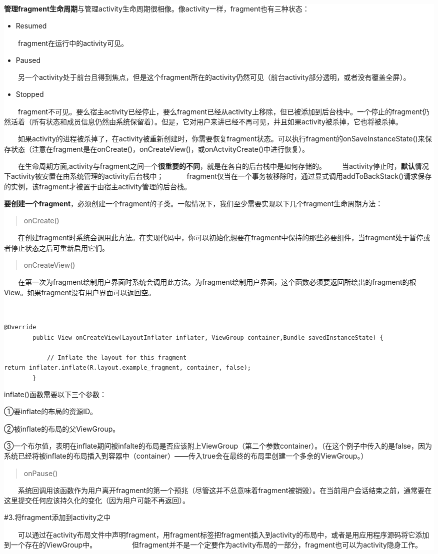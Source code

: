 **管理fragment生命周期**与管理activity生命周期很相像。像activity一样，fragment也有三种状态：

 - Resumed

　　fragment在运行中的activity可见。

 - Paused

　　另一个activity处于前台且得到焦点，但是这个fragment所在的activity仍然可见（前台activity部分透明，或者没有覆盖全屏）。

 - Stopped

　　fragment不可见。要么宿主activity已经停止，要么fragment已经从activity上移除，但已被添加到后台栈中。一个停止的fragment仍然活着（所有状态和成员信息仍然由系统保留着）。但是，它对用户来讲已经不再可见，并且如果activity被杀掉，它也将被杀掉。

　　如果activity的进程被杀掉了，在activity被重新创建时，你需要恢复fragment状态。可以执行fragment的onSaveInstanceState()来保存状态（注意在fragment是在onCreate()，onCreateView()，或onActvityCreate()中进行恢复）。

　　在生命周期方面,activity与fragment之间一个**很重要的不同**，就是在各自的后台栈中是如何存储的。
　　当activity停止时，**默认**情况下activity被安置在由系统管理的activity后台栈中；　
　　fragment仅当在一个事务被移除时，通过显式调用addToBackStack()请求保存的实例，该fragment才被置于由宿主activity管理的后台栈。　

**要创建一个fragment**，必须创建一个fragment的子类。一般情况下，我们至少需要实现以下几个fragment生命周期方法：

> onCreate()

　　在创建fragment时系统会调用此方法。在实现代码中，你可以初始化想要在fragment中保持的那些必要组件，当fragment处于暂停或者停止状态之后可重新启用它们。

>onCreateView()

　　在第一次为fragment绘制用户界面时系统会调用此方法。为fragment绘制用户界面，这个函数必须要返回所绘出的fragment的根View。如果fragment没有用户界面可以返回空。

　　
```
@Override
		public View onCreateView(LayoutInflater inflater, ViewGroup container,Bundle savedInstanceState) {　
		
			// Inflate the layout for this fragment
return inflater.inflate(R.layout.example_fragment, container, false);
		}
```
inflate()函数需要以下三个参数：

①要inflate的布局的资源ID。　

②被inflate的布局的父ViewGroup。

③一个布尔值，表明在inflate期间被infalte的布局是否应该附上ViewGroup（第二个参数container）。（在这个例子中传入的是false，因为系统已经将被inflate的布局插入到容器中（container）——传入true会在最终的布局里创建一个多余的ViewGroup。）　

> onPause()

　　系统回调用该函数作为用户离开fragment的第一个预兆（尽管这并不总意味着fragment被销毁）。在当前用户会话结束之前，通常要在这里提交任何应该持久化的变化（因为用户可能不再返回）。


#3.将fragment添加到activity之中

　　可以通过在activity布局文件中声明fragment，用fragment标签把fragment插入到activity的布局中，或者是用应用程序源码将它添加到一个存在的ViewGroup中。　
　　
　　但fragment并不是一个定要作为activity布局的一部分，fragment也可以为activity隐身工作。

